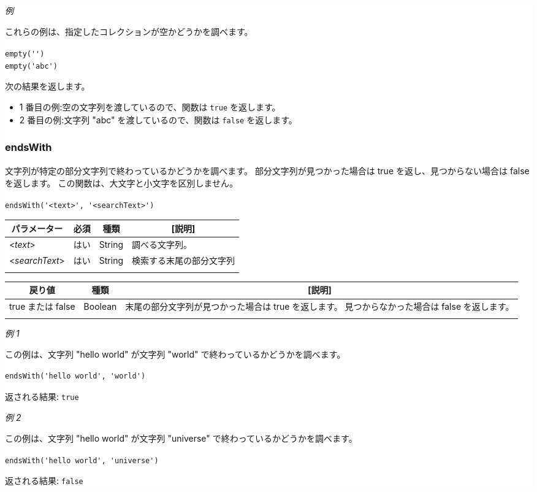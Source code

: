*例*

これらの例は、指定したコレクションが空かどうかを調べます。

```
empty('')
empty('abc')
```

次の結果を返します。

* 1 番目の例:空の文字列を渡しているので、関数は `true` を返します。
* 2 番目の例:文字列 "abc" を渡しているので、関数は `false` を返します。

<a name="endswith"></a>

### <a name="endswith"></a>endsWith

文字列が特定の部分文字列で終わっているかどうかを調べます。
部分文字列が見つかった場合は true を返し、見つからない場合は false を返します。
この関数は、大文字と小文字を区別しません。

```
endsWith('<text>', '<searchText>')
```

| パラメーター | 必須 | 種類 | [説明] |
| --------- | -------- | ---- | ----------- |
| <*text*> | はい | String | 調べる文字列。 |
| <*searchText*> | はい | String | 検索する末尾の部分文字列 |
|||||

| 戻り値 | 種類 | [説明] |
| ------------ | ---- | ----------- |
| true または false  | Boolean | 末尾の部分文字列が見つかった場合は true を返します。 見つからなかった場合は false を返します。 |
||||

*例 1*

この例は、文字列 "hello world" が文字列 "world" で終わっているかどうかを調べます。

```
endsWith('hello world', 'world')
```

返される結果: `true`

*例 2*

この例は、文字列 "hello world" が文字列 "universe" で終わっているかどうかを調べます。

```
endsWith('hello world', 'universe')
```

返される結果: `false`
